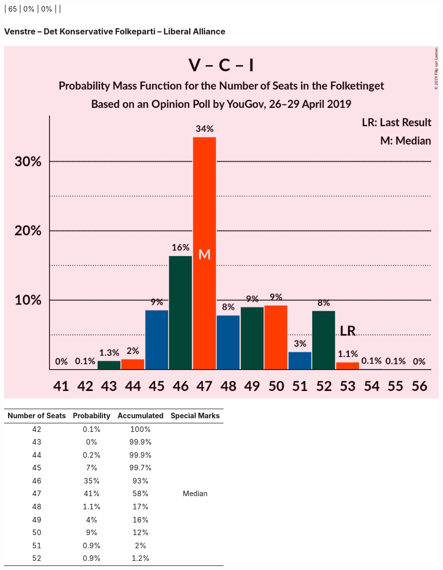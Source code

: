 | 65 | 0% | 0% |  |

### Venstre – Det Konservative Folkeparti – Liberal Alliance

![Graph with seats probability mass function not yet produced](2019-04-29-YouGov-coalitions-seats-pmf-v–c–i.png "Seats Probability Mass Function")

| Number of Seats | Probability | Accumulated | Special Marks |
|:---------------:|:-----------:|:-----------:|:-------------:|
| 42 | 0.1% | 100% |  |
| 43 | 0% | 99.9% |  |
| 44 | 0.2% | 99.9% |  |
| 45 | 7% | 99.7% |  |
| 46 | 35% | 93% |  |
| 47 | 41% | 58% | Median |
| 48 | 1.1% | 17% |  |
| 49 | 4% | 16% |  |
| 50 | 9% | 12% |  |
| 51 | 0.9% | 2% |  |
| 52 | 0.9% | 1.2% |  |